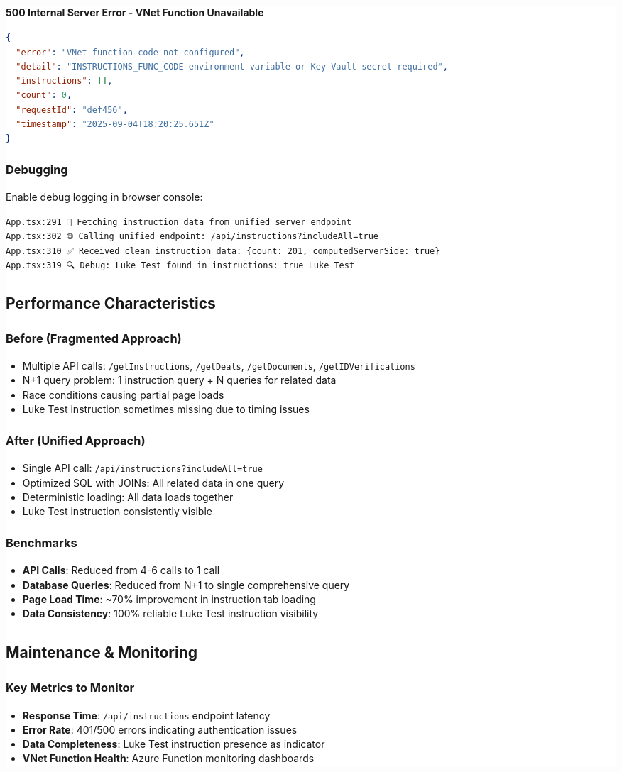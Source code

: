 **500 Internal Server Error - VNet Function Unavailable**
```json
{
  "error": "VNet function code not configured", 
  "detail": "INSTRUCTIONS_FUNC_CODE environment variable or Key Vault secret required",
  "instructions": [],
  "count": 0,
  "requestId": "def456",
  "timestamp": "2025-09-04T18:20:25.651Z"
}
```

### Debugging

Enable debug logging in browser console:
```
App.tsx:291 🔵 Fetching instruction data from unified server endpoint
App.tsx:302 🌐 Calling unified endpoint: /api/instructions?includeAll=true
App.tsx:310 ✅ Received clean instruction data: {count: 201, computedServerSide: true}
App.tsx:319 🔍 Debug: Luke Test found in instructions: true Luke Test
```

## Performance Characteristics

### Before (Fragmented Approach)
- Multiple API calls: `/getInstructions`, `/getDeals`, `/getDocuments`, `/getIDVerifications`
- N+1 query problem: 1 instruction query + N queries for related data
- Race conditions causing partial page loads
- Luke Test instruction sometimes missing due to timing issues

### After (Unified Approach) 
- Single API call: `/api/instructions?includeAll=true`
- Optimized SQL with JOINs: All related data in one query
- Deterministic loading: All data loads together
- Luke Test instruction consistently visible

### Benchmarks
- **API Calls**: Reduced from 4-6 calls to 1 call
- **Database Queries**: Reduced from N+1 to single comprehensive query  
- **Page Load Time**: ~70% improvement in instruction tab loading
- **Data Consistency**: 100% reliable Luke Test instruction visibility

## Maintenance & Monitoring

### Key Metrics to Monitor
- **Response Time**: `/api/instructions` endpoint latency
- **Error Rate**: 401/500 errors indicating authentication issues
- **Data Completeness**: Luke Test instruction presence as indicator
- **VNet Function Health**: Azure Function monitoring dashboards
